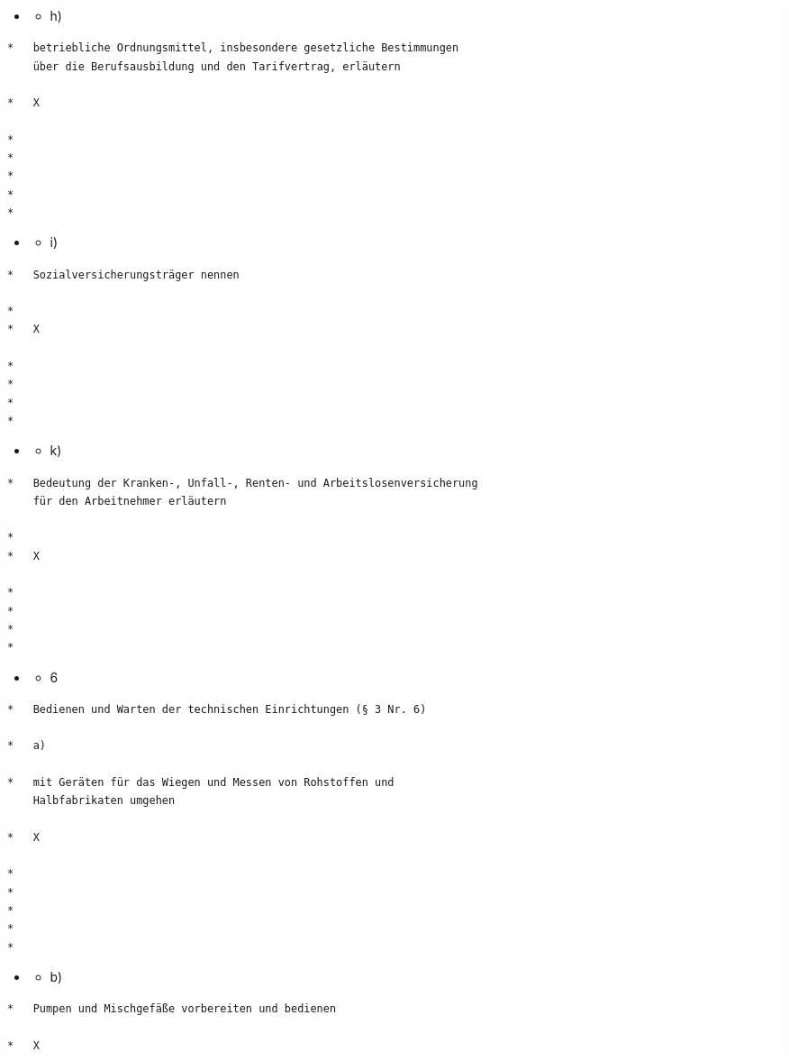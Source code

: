 
*    *   h)

    *   betriebliche Ordnungsmittel, insbesondere gesetzliche Bestimmungen
        über die Berufsausbildung und den Tarifvertrag, erläutern

    *   X

    *
    *
    *
    *
    *

*    *   i)

    *   Sozialversicherungsträger nennen

    *
    *   X

    *
    *
    *
    *

*    *   k)

    *   Bedeutung der Kranken-, Unfall-, Renten- und Arbeitslosenversicherung
        für den Arbeitnehmer erläutern

    *
    *   X

    *
    *
    *
    *

*    *   6

    *   Bedienen und Warten der technischen Einrichtungen (§ 3 Nr. 6)

    *   a)

    *   mit Geräten für das Wiegen und Messen von Rohstoffen und
        Halbfabrikaten umgehen

    *   X

    *
    *
    *
    *
    *

*    *   b)

    *   Pumpen und Mischgefäße vorbereiten und bedienen

    *   X
